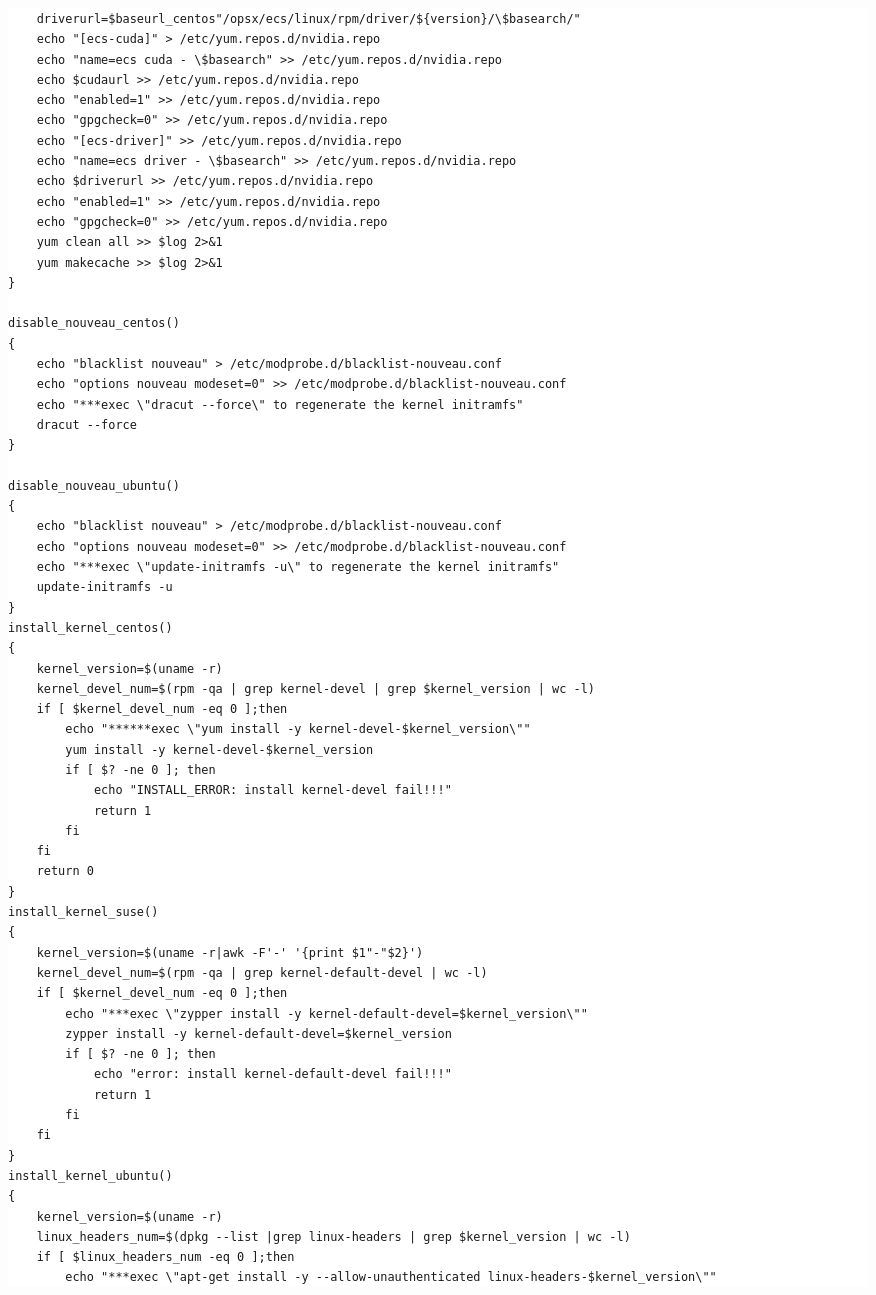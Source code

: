 ``` {#codeblock_g4y_yfd_0oo}
    driverurl=$baseurl_centos"/opsx/ecs/linux/rpm/driver/${version}/\$basearch/"
    echo "[ecs-cuda]" > /etc/yum.repos.d/nvidia.repo
    echo "name=ecs cuda - \$basearch" >> /etc/yum.repos.d/nvidia.repo
    echo $cudaurl >> /etc/yum.repos.d/nvidia.repo
    echo "enabled=1" >> /etc/yum.repos.d/nvidia.repo
    echo "gpgcheck=0" >> /etc/yum.repos.d/nvidia.repo
    echo "[ecs-driver]" >> /etc/yum.repos.d/nvidia.repo
    echo "name=ecs driver - \$basearch" >> /etc/yum.repos.d/nvidia.repo
    echo $driverurl >> /etc/yum.repos.d/nvidia.repo
    echo "enabled=1" >> /etc/yum.repos.d/nvidia.repo
    echo "gpgcheck=0" >> /etc/yum.repos.d/nvidia.repo
    yum clean all >> $log 2>&1
    yum makecache >> $log 2>&1
}

disable_nouveau_centos()
{
    echo "blacklist nouveau" > /etc/modprobe.d/blacklist-nouveau.conf
    echo "options nouveau modeset=0" >> /etc/modprobe.d/blacklist-nouveau.conf
    echo "***exec \"dracut --force\" to regenerate the kernel initramfs"
    dracut --force
}

disable_nouveau_ubuntu()
{
    echo "blacklist nouveau" > /etc/modprobe.d/blacklist-nouveau.conf 
    echo "options nouveau modeset=0" >> /etc/modprobe.d/blacklist-nouveau.conf
    echo "***exec \"update-initramfs -u\" to regenerate the kernel initramfs"
    update-initramfs -u
}
install_kernel_centos()
{
    kernel_version=$(uname -r)
    kernel_devel_num=$(rpm -qa | grep kernel-devel | grep $kernel_version | wc -l)
    if [ $kernel_devel_num -eq 0 ];then
        echo "******exec \"yum install -y kernel-devel-$kernel_version\""
        yum install -y kernel-devel-$kernel_version
        if [ $? -ne 0 ]; then
            echo "INSTALL_ERROR: install kernel-devel fail!!!"
            return 1
        fi
    fi
    return 0
}
install_kernel_suse()
{
    kernel_version=$(uname -r|awk -F'-' '{print $1"-"$2}')
    kernel_devel_num=$(rpm -qa | grep kernel-default-devel | wc -l)
    if [ $kernel_devel_num -eq 0 ];then
        echo "***exec \"zypper install -y kernel-default-devel=$kernel_version\""
        zypper install -y kernel-default-devel=$kernel_version
        if [ $? -ne 0 ]; then
            echo "error: install kernel-default-devel fail!!!"
            return 1
        fi
    fi
}
install_kernel_ubuntu()
{
    kernel_version=$(uname -r)
    linux_headers_num=$(dpkg --list |grep linux-headers | grep $kernel_version | wc -l)
    if [ $linux_headers_num -eq 0 ];then
        echo "***exec \"apt-get install -y --allow-unauthenticated linux-headers-$kernel_version\""
```